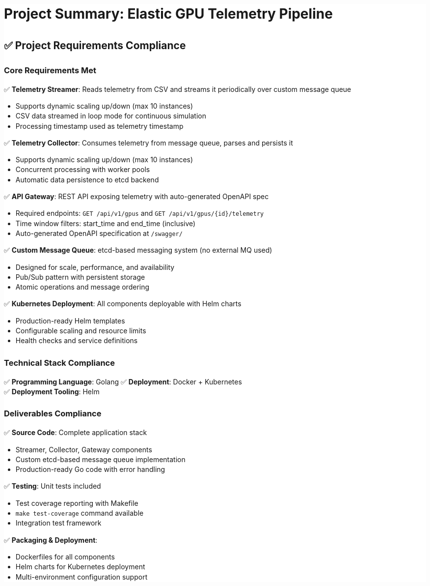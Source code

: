 # Project Summary: Elastic GPU Telemetry Pipeline

## ✅ Project Requirements Compliance

### Core Requirements Met

✅ **Telemetry Streamer**: Reads telemetry from CSV and streams it periodically over custom message queue
- Supports dynamic scaling up/down (max 10 instances)
- CSV data streamed in loop mode for continuous simulation
- Processing timestamp used as telemetry timestamp

✅ **Telemetry Collector**: Consumes telemetry from message queue, parses and persists it
- Supports dynamic scaling up/down (max 10 instances)  
- Concurrent processing with worker pools
- Automatic data persistence to etcd backend

✅ **API Gateway**: REST API exposing telemetry with auto-generated OpenAPI spec
- Required endpoints: `GET /api/v1/gpus` and `GET /api/v1/gpus/{id}/telemetry`
- Time window filters: start_time and end_time (inclusive)
- Auto-generated OpenAPI specification at `/swagger/`

✅ **Custom Message Queue**: etcd-based messaging system (no external MQ used)
- Designed for scale, performance, and availability
- Pub/Sub pattern with persistent storage
- Atomic operations and message ordering

✅ **Kubernetes Deployment**: All components deployable with Helm charts
- Production-ready Helm templates
- Configurable scaling and resource limits
- Health checks and service definitions

### Technical Stack Compliance

✅ **Programming Language**: Golang
✅ **Deployment**: Docker + Kubernetes  
✅ **Deployment Tooling**: Helm

### Deliverables Compliance

✅ **Source Code**: Complete application stack
- Streamer, Collector, Gateway components
- Custom etcd-based message queue implementation
- Production-ready Go code with error handling

✅ **Testing**: Unit tests included
- Test coverage reporting with Makefile
- `make test-coverage` command available
- Integration test framework

✅ **Packaging & Deployment**: 
- Dockerfiles for all components
- Helm charts for Kubernetes deployment
- Multi-environment configuration support
